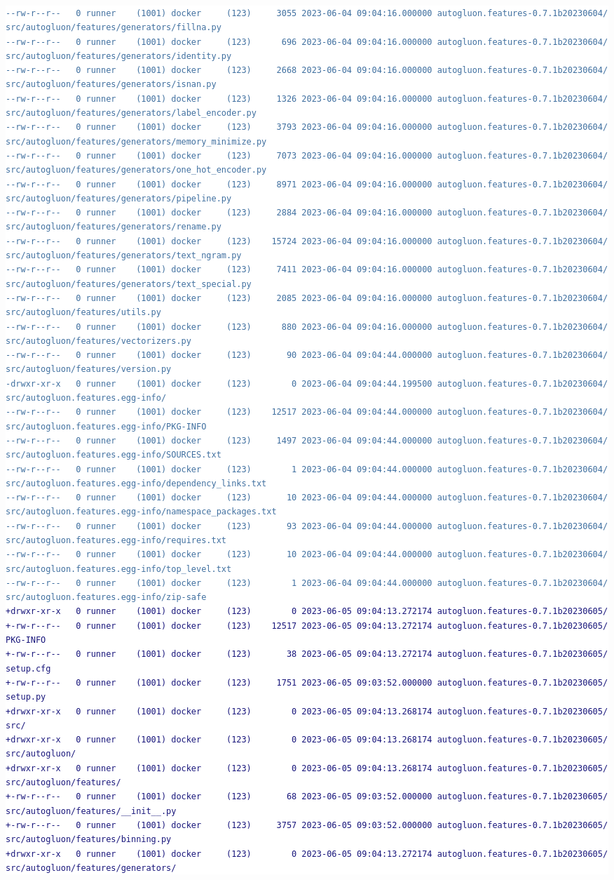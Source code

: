 ```diff
--rw-r--r--   0 runner    (1001) docker     (123)     3055 2023-06-04 09:04:16.000000 autogluon.features-0.7.1b20230604/src/autogluon/features/generators/fillna.py
--rw-r--r--   0 runner    (1001) docker     (123)      696 2023-06-04 09:04:16.000000 autogluon.features-0.7.1b20230604/src/autogluon/features/generators/identity.py
--rw-r--r--   0 runner    (1001) docker     (123)     2668 2023-06-04 09:04:16.000000 autogluon.features-0.7.1b20230604/src/autogluon/features/generators/isnan.py
--rw-r--r--   0 runner    (1001) docker     (123)     1326 2023-06-04 09:04:16.000000 autogluon.features-0.7.1b20230604/src/autogluon/features/generators/label_encoder.py
--rw-r--r--   0 runner    (1001) docker     (123)     3793 2023-06-04 09:04:16.000000 autogluon.features-0.7.1b20230604/src/autogluon/features/generators/memory_minimize.py
--rw-r--r--   0 runner    (1001) docker     (123)     7073 2023-06-04 09:04:16.000000 autogluon.features-0.7.1b20230604/src/autogluon/features/generators/one_hot_encoder.py
--rw-r--r--   0 runner    (1001) docker     (123)     8971 2023-06-04 09:04:16.000000 autogluon.features-0.7.1b20230604/src/autogluon/features/generators/pipeline.py
--rw-r--r--   0 runner    (1001) docker     (123)     2884 2023-06-04 09:04:16.000000 autogluon.features-0.7.1b20230604/src/autogluon/features/generators/rename.py
--rw-r--r--   0 runner    (1001) docker     (123)    15724 2023-06-04 09:04:16.000000 autogluon.features-0.7.1b20230604/src/autogluon/features/generators/text_ngram.py
--rw-r--r--   0 runner    (1001) docker     (123)     7411 2023-06-04 09:04:16.000000 autogluon.features-0.7.1b20230604/src/autogluon/features/generators/text_special.py
--rw-r--r--   0 runner    (1001) docker     (123)     2085 2023-06-04 09:04:16.000000 autogluon.features-0.7.1b20230604/src/autogluon/features/utils.py
--rw-r--r--   0 runner    (1001) docker     (123)      880 2023-06-04 09:04:16.000000 autogluon.features-0.7.1b20230604/src/autogluon/features/vectorizers.py
--rw-r--r--   0 runner    (1001) docker     (123)       90 2023-06-04 09:04:44.000000 autogluon.features-0.7.1b20230604/src/autogluon/features/version.py
-drwxr-xr-x   0 runner    (1001) docker     (123)        0 2023-06-04 09:04:44.199500 autogluon.features-0.7.1b20230604/src/autogluon.features.egg-info/
--rw-r--r--   0 runner    (1001) docker     (123)    12517 2023-06-04 09:04:44.000000 autogluon.features-0.7.1b20230604/src/autogluon.features.egg-info/PKG-INFO
--rw-r--r--   0 runner    (1001) docker     (123)     1497 2023-06-04 09:04:44.000000 autogluon.features-0.7.1b20230604/src/autogluon.features.egg-info/SOURCES.txt
--rw-r--r--   0 runner    (1001) docker     (123)        1 2023-06-04 09:04:44.000000 autogluon.features-0.7.1b20230604/src/autogluon.features.egg-info/dependency_links.txt
--rw-r--r--   0 runner    (1001) docker     (123)       10 2023-06-04 09:04:44.000000 autogluon.features-0.7.1b20230604/src/autogluon.features.egg-info/namespace_packages.txt
--rw-r--r--   0 runner    (1001) docker     (123)       93 2023-06-04 09:04:44.000000 autogluon.features-0.7.1b20230604/src/autogluon.features.egg-info/requires.txt
--rw-r--r--   0 runner    (1001) docker     (123)       10 2023-06-04 09:04:44.000000 autogluon.features-0.7.1b20230604/src/autogluon.features.egg-info/top_level.txt
--rw-r--r--   0 runner    (1001) docker     (123)        1 2023-06-04 09:04:44.000000 autogluon.features-0.7.1b20230604/src/autogluon.features.egg-info/zip-safe
+drwxr-xr-x   0 runner    (1001) docker     (123)        0 2023-06-05 09:04:13.272174 autogluon.features-0.7.1b20230605/
+-rw-r--r--   0 runner    (1001) docker     (123)    12517 2023-06-05 09:04:13.272174 autogluon.features-0.7.1b20230605/PKG-INFO
+-rw-r--r--   0 runner    (1001) docker     (123)       38 2023-06-05 09:04:13.272174 autogluon.features-0.7.1b20230605/setup.cfg
+-rw-r--r--   0 runner    (1001) docker     (123)     1751 2023-06-05 09:03:52.000000 autogluon.features-0.7.1b20230605/setup.py
+drwxr-xr-x   0 runner    (1001) docker     (123)        0 2023-06-05 09:04:13.268174 autogluon.features-0.7.1b20230605/src/
+drwxr-xr-x   0 runner    (1001) docker     (123)        0 2023-06-05 09:04:13.268174 autogluon.features-0.7.1b20230605/src/autogluon/
+drwxr-xr-x   0 runner    (1001) docker     (123)        0 2023-06-05 09:04:13.268174 autogluon.features-0.7.1b20230605/src/autogluon/features/
+-rw-r--r--   0 runner    (1001) docker     (123)       68 2023-06-05 09:03:52.000000 autogluon.features-0.7.1b20230605/src/autogluon/features/__init__.py
+-rw-r--r--   0 runner    (1001) docker     (123)     3757 2023-06-05 09:03:52.000000 autogluon.features-0.7.1b20230605/src/autogluon/features/binning.py
+drwxr-xr-x   0 runner    (1001) docker     (123)        0 2023-06-05 09:04:13.272174 autogluon.features-0.7.1b20230605/src/autogluon/features/generators/
```